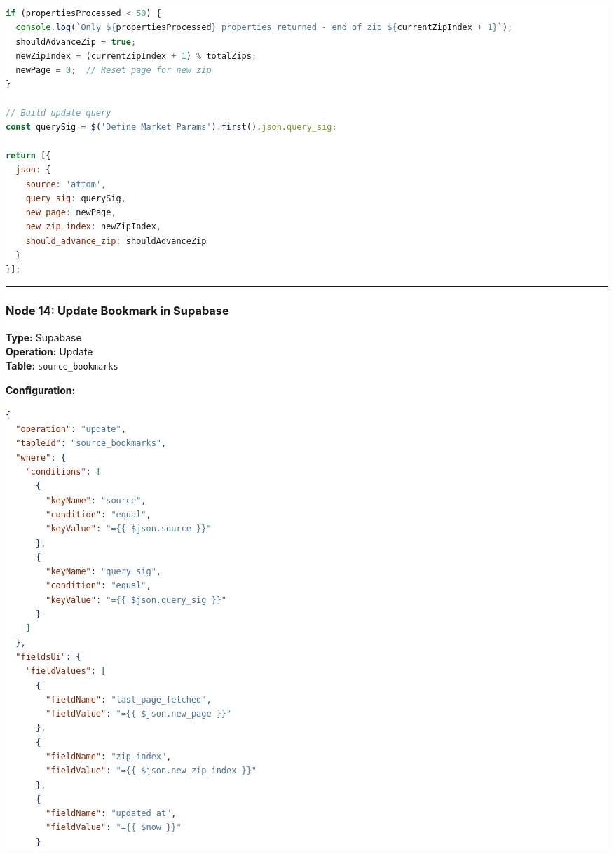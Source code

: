 ```javascript
if (propertiesProcessed < 50) {
  console.log(`Only ${propertiesProcessed} properties returned - end of zip ${currentZipIndex + 1}`);
  shouldAdvanceZip = true;
  newZipIndex = (currentZipIndex + 1) % totalZips;
  newPage = 0;  // Reset page for new zip
}

// Build update query
const querySig = $('Define Market Params').first().json.query_sig;

return [{
  json: {
    source: 'attom',
    query_sig: querySig,
    new_page: newPage,
    new_zip_index: newZipIndex,
    should_advance_zip: shouldAdvanceZip
  }
}];
```

---

### Node 14: Update Bookmark in Supabase

**Type:** Supabase  
**Operation:** Update  
**Table:** `source_bookmarks`

**Configuration:**

```json
{
  "operation": "update",
  "tableId": "source_bookmarks",
  "where": {
    "conditions": [
      {
        "keyName": "source",
        "condition": "equal",
        "keyValue": "={{ $json.source }}"
      },
      {
        "keyName": "query_sig",
        "condition": "equal",
        "keyValue": "={{ $json.query_sig }}"
      }
    ]
  },
  "fieldsUi": {
    "fieldValues": [
      {
        "fieldName": "last_page_fetched",
        "fieldValue": "={{ $json.new_page }}"
      },
      {
        "fieldName": "zip_index",
        "fieldValue": "={{ $json.new_zip_index }}"
      },
      {
        "fieldName": "updated_at",
        "fieldValue": "={{ $now }}"
      }
```